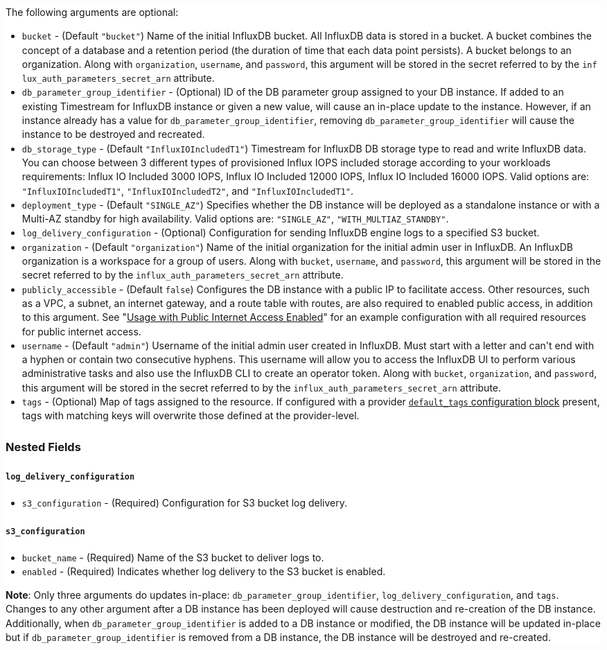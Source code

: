 The following arguments are optional:

* `bucket` - (Default `"bucket"`) Name of the initial InfluxDB bucket. All InfluxDB data is stored in a bucket. A bucket combines the concept of a database and a retention period (the duration of time that each data point persists). A bucket belongs to an organization. Along with `organization`, `username`, and `password`, this argument will be stored in the secret referred to by the `influx_auth_parameters_secret_arn` attribute.
* `db_parameter_group_identifier` - (Optional) ID of the DB parameter group assigned to your DB instance. If added to an existing Timestream for InfluxDB instance or given a new value, will cause an in-place update to the instance. However, if an instance already has a value for `db_parameter_group_identifier`, removing `db_parameter_group_identifier` will cause the instance to be destroyed and recreated.
* `db_storage_type` - (Default `"InfluxIOIncludedT1"`) Timestream for InfluxDB DB storage type to read and write InfluxDB data. You can choose between 3 different types of provisioned Influx IOPS included storage according to your workloads requirements: Influx IO Included 3000 IOPS, Influx IO Included 12000 IOPS, Influx IO Included 16000 IOPS. Valid options are: `"InfluxIOIncludedT1"`, `"InfluxIOIncludedT2"`, and `"InfluxIOIncludedT1"`.
* `deployment_type` - (Default `"SINGLE_AZ"`) Specifies whether the DB instance will be deployed as a standalone instance or with a Multi-AZ standby for high availability. Valid options are: `"SINGLE_AZ"`, `"WITH_MULTIAZ_STANDBY"`.
* `log_delivery_configuration` - (Optional) Configuration for sending InfluxDB engine logs to a specified S3 bucket.
* `organization` - (Default `"organization"`) Name of the initial organization for the initial admin user in InfluxDB. An InfluxDB organization is a workspace for a group of users. Along with `bucket`, `username`, and `password`, this argument will be stored in the secret referred to by the `influx_auth_parameters_secret_arn` attribute.
* `publicly_accessible` - (Default `false`) Configures the DB instance with a public IP to facilitate access. Other resources, such as a VPC, a subnet, an internet gateway, and a route table with routes, are also required to enabled public access, in addition to this argument. See "[Usage with Public Internet Access Enabled](#usage-with-public-internet-access-enabled)" for an example configuration with all required resources for public internet access.
* `username` - (Default `"admin"`) Username of the initial admin user created in InfluxDB. Must start with a letter and can't end with a hyphen or contain two consecutive hyphens. This username will allow you to access the InfluxDB UI to perform various administrative tasks and also use the InfluxDB CLI to create an operator token. Along with `bucket`, `organization`, and `password`, this argument will be stored in the secret referred to by the `influx_auth_parameters_secret_arn` attribute.
* `tags` - (Optional) Map of tags assigned to the resource. If configured with a provider [`default_tags` configuration block](/docs/providers/aws/index.html#default_tags-configuration-block) present, tags with matching keys will overwrite those defined at the provider-level.

### Nested Fields

#### `log_delivery_configuration`

* `s3_configuration` - (Required) Configuration for S3 bucket log delivery.

#### `s3_configuration`

* `bucket_name` - (Required) Name of the S3 bucket to deliver logs to.
* `enabled` - (Required) Indicates whether log delivery to the S3 bucket is enabled.

**Note**: Only three arguments do updates in-place: `db_parameter_group_identifier`, `log_delivery_configuration`, and `tags`. Changes to any other argument after a DB instance has been deployed will cause destruction and re-creation of the DB instance. Additionally, when `db_parameter_group_identifier` is added to a DB instance or modified, the DB instance will be updated in-place but if `db_parameter_group_identifier` is removed from a DB instance, the DB instance will be destroyed and re-created.
